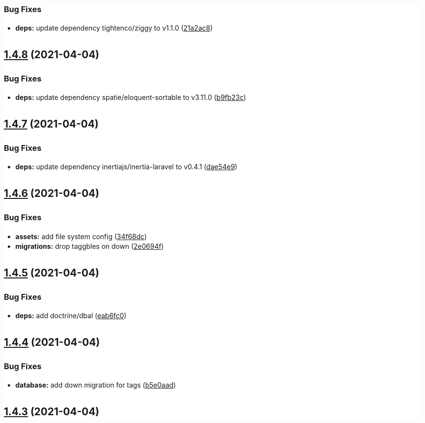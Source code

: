 ### Bug Fixes

- **deps:** update dependency tightenco/ziggy to v1.1.0 ([21a2ac8](https://github.com/shadow81627/pocketpasta-api/commit/21a2ac8098bad7d698b094dc259e13843a9891f3))

## [1.4.8](https://github.com/shadow81627/pocketpasta-api/compare/v1.4.7...v1.4.8) (2021-04-04)

### Bug Fixes

- **deps:** update dependency spatie/eloquent-sortable to v3.11.0 ([b9fb23c](https://github.com/shadow81627/pocketpasta-api/commit/b9fb23c5708e00fdc5653d0b23a10ceb5b11d302))

## [1.4.7](https://github.com/shadow81627/pocketpasta-api/compare/v1.4.6...v1.4.7) (2021-04-04)

### Bug Fixes

- **deps:** update dependency inertiajs/inertia-laravel to v0.4.1 ([dae54e9](https://github.com/shadow81627/pocketpasta-api/commit/dae54e95b1c195df61deaa09deb321a72aee05b8))

## [1.4.6](https://github.com/shadow81627/pocketpasta-api/compare/v1.4.5...v1.4.6) (2021-04-04)

### Bug Fixes

- **assets:** add file system config ([34f68dc](https://github.com/shadow81627/pocketpasta-api/commit/34f68dc747cc4ad9bb3b378ef62033bdef3b6194))
- **migrations:** drop taggbles on down ([2e0694f](https://github.com/shadow81627/pocketpasta-api/commit/2e0694f77c9f5d349a64fb3efaf35cb4e823deee))

## [1.4.5](https://github.com/shadow81627/pocketpasta-api/compare/v1.4.4...v1.4.5) (2021-04-04)

### Bug Fixes

- **deps:** add doctrine/dbal ([eab6fc0](https://github.com/shadow81627/pocketpasta-api/commit/eab6fc0e6d9e0b2c92b6f908f84c3b0d9f1d231f))

## [1.4.4](https://github.com/shadow81627/pocketpasta-api/compare/v1.4.3...v1.4.4) (2021-04-04)

### Bug Fixes

- **database:** add down migration for tags ([b5e0aad](https://github.com/shadow81627/pocketpasta-api/commit/b5e0aad84b8199e04d17bd42a2baa8e717df40ff))

## [1.4.3](https://github.com/shadow81627/pocketpasta-api/compare/v1.4.2...v1.4.3) (2021-04-04)
